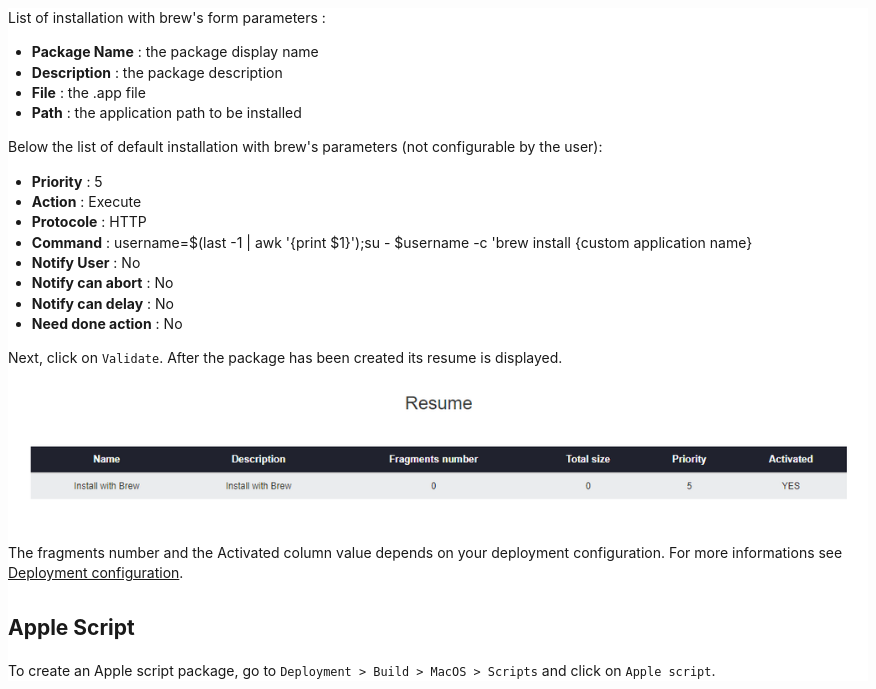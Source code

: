 List of installation with brew's form parameters :

* **Package Name** : the package display name
* **Description** : the package description
* **File** : the .app file
* **Path** : the application path to be installed

Below the list of default installation with brew's parameters (not configurable by the user):

* **Priority** : 5
* **Action** : Execute
* **Protocole** : HTTP
* **Command** : username=$(last -1 | awk '{print $1}');su - $username -c 'brew install {custom application name}
* **Notify User** : No
* **Notify can abort** : No
* **Notify can delay** : No
* **Need done action** : No

Next, click on `Validate`. After the package has been created its resume is displayed.

![Install with brew resume](../../../img/server/deployment/teledeploy_macos_brew_resume.png)

The fragments number and the Activated column value depends on your deployment configuration. For more informations see [Deployment configuration](../Configuration.md).

## Apple Script

To create an Apple script package, go to `Deployment > Build > MacOS > Scripts` and click on `Apple script`.
